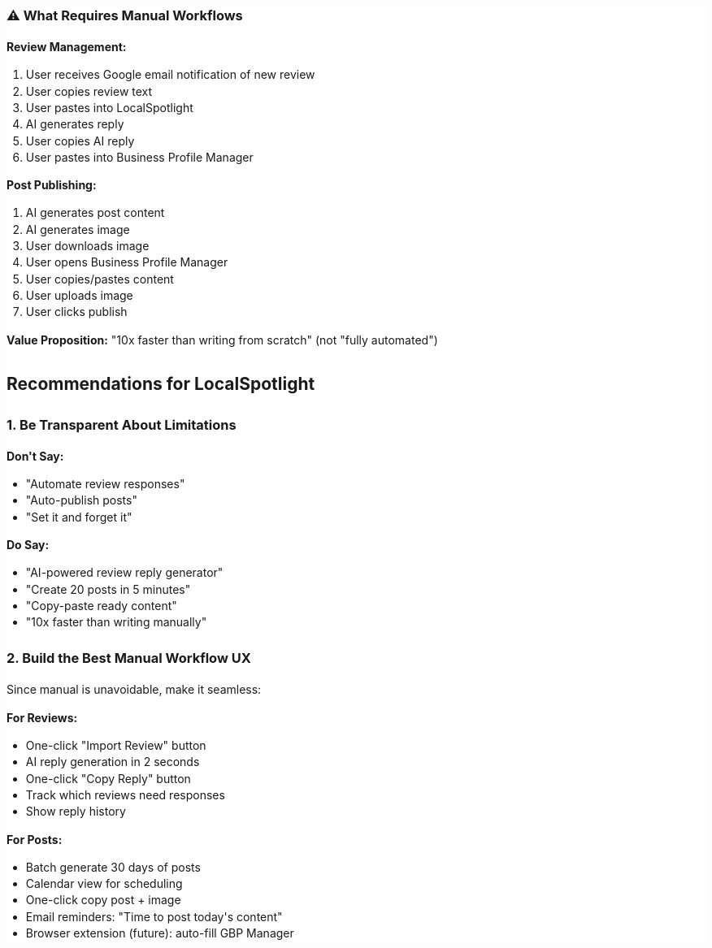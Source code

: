### ⚠️ What Requires Manual Workflows

**Review Management:**
1. User receives Google email notification of new review
2. User copies review text
3. User pastes into LocalSpotlight
4. AI generates reply
5. User copies AI reply
6. User pastes into Business Profile Manager

**Post Publishing:**
1. AI generates post content
2. AI generates image
3. User downloads image
4. User opens Business Profile Manager
5. User copies/pastes content
6. User uploads image
7. User clicks publish

**Value Proposition:** "10x faster than writing from scratch" (not "fully automated")

## Recommendations for LocalSpotlight

### 1. **Be Transparent About Limitations**

**Don't Say:**
- "Automate review responses"
- "Auto-publish posts"
- "Set it and forget it"

**Do Say:**
- "AI-powered review reply generator"
- "Create 20 posts in 5 minutes"
- "Copy-paste ready content"
- "10x faster than writing manually"

### 2. **Build the Best Manual Workflow UX**

Since manual is unavoidable, make it seamless:

**For Reviews:**
- One-click "Import Review" button
- AI reply generation in 2 seconds
- One-click "Copy Reply" button
- Track which reviews need responses
- Show reply history

**For Posts:**
- Batch generate 30 days of posts
- Calendar view for scheduling
- One-click copy post + image
- Email reminders: "Time to post today's content"
- Browser extension (future): auto-fill GBP Manager
